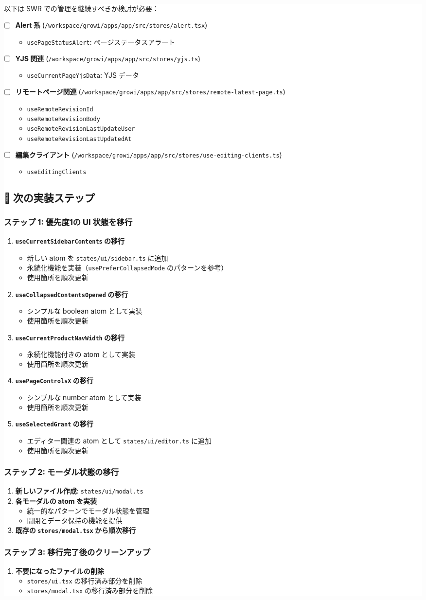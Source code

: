以下は SWR での管理を継続すべきか検討が必要：

- [ ] **Alert 系** (`/workspace/growi/apps/app/src/stores/alert.tsx`)
  - `usePageStatusAlert`: ページステータスアラート

- [ ] **YJS 関連** (`/workspace/growi/apps/app/src/stores/yjs.ts`)
  - `useCurrentPageYjsData`: YJS データ

- [ ] **リモートページ関連** (`/workspace/growi/apps/app/src/stores/remote-latest-page.ts`)
  - `useRemoteRevisionId`
  - `useRemoteRevisionBody`
  - `useRemoteRevisionLastUpdateUser`
  - `useRemoteRevisionLastUpdatedAt`

- [ ] **編集クライアント** (`/workspace/growi/apps/app/src/stores/use-editing-clients.ts`)
  - `useEditingClients`

## 🎯 次の実装ステップ

### ステップ 1: 優先度1の UI 状態を移行

1. **`useCurrentSidebarContents` の移行**
   - 新しい atom を `states/ui/sidebar.ts` に追加
   - 永続化機能を実装（`usePreferCollapsedMode` のパターンを参考）
   - 使用箇所を順次更新

2. **`useCollapsedContentsOpened` の移行**
   - シンプルな boolean atom として実装
   - 使用箇所を順次更新

3. **`useCurrentProductNavWidth` の移行**
   - 永続化機能付きの atom として実装
   - 使用箇所を順次更新

4. **`usePageControlsX` の移行**
   - シンプルな number atom として実装
   - 使用箇所を順次更新

5. **`useSelectedGrant` の移行**
   - エディター関連の atom として `states/ui/editor.ts` に追加
   - 使用箇所を順次更新

### ステップ 2: モーダル状態の移行

1. **新しいファイル作成**: `states/ui/modal.ts`
2. **各モーダルの atom を実装**
   - 統一的なパターンでモーダル状態を管理
   - 開閉とデータ保持の機能を提供
3. **既存の `stores/modal.tsx` から順次移行**

### ステップ 3: 移行完了後のクリーンアップ

1. **不要になったファイルの削除**
   - `stores/ui.tsx` の移行済み部分を削除
   - `stores/modal.tsx` の移行済み部分を削除
